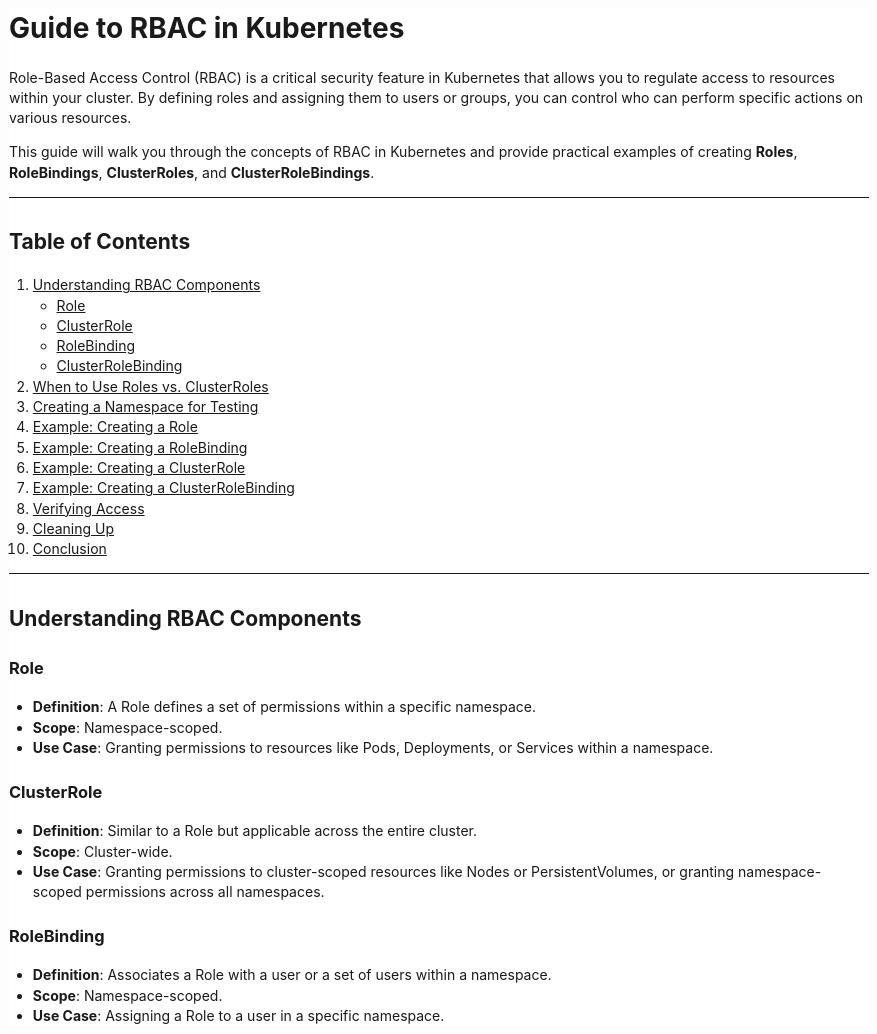 # Guide to RBAC in Kubernetes 

Role-Based Access Control (RBAC) is a critical security feature in Kubernetes that allows you to regulate access to resources within your cluster. By defining roles and assigning them to users or groups, you can control who can perform specific actions on various resources.

This guide will walk you through the concepts of RBAC in Kubernetes and provide practical examples of creating **Roles**, **RoleBindings**, **ClusterRoles**, and **ClusterRoleBindings**.

---

## Table of Contents

1. [Understanding RBAC Components](#understanding-rbac-components)
    - [Role](#role)
    - [ClusterRole](#clusterrole)
    - [RoleBinding](#rolebinding)
    - [ClusterRoleBinding](#clusterrolebinding)
2. [When to Use Roles vs. ClusterRoles](#when-to-use-roles-vs-clusterroles)
3. [Creating a Namespace for Testing](#creating-a-namespace-for-testing)
4. [Example: Creating a Role](#example-creating-a-role)
5. [Example: Creating a RoleBinding](#example-creating-a-rolebinding)
6. [Example: Creating a ClusterRole](#example-creating-a-clusterrole)
7. [Example: Creating a ClusterRoleBinding](#example-creating-a-clusterrolebinding)
8. [Verifying Access](#verifying-access)
9. [Cleaning Up](#cleaning-up)
10. [Conclusion](#conclusion)

---

## Understanding RBAC Components

### Role

- **Definition**: A Role defines a set of permissions within a specific namespace.
- **Scope**: Namespace-scoped.
- **Use Case**: Granting permissions to resources like Pods, Deployments, or Services within a namespace.

### ClusterRole

- **Definition**: Similar to a Role but applicable across the entire cluster.
- **Scope**: Cluster-wide.
- **Use Case**: Granting permissions to cluster-scoped resources like Nodes or PersistentVolumes, or granting namespace-scoped permissions across all namespaces.

### RoleBinding

- **Definition**: Associates a Role with a user or a set of users within a namespace.
- **Scope**: Namespace-scoped.
- **Use Case**: Assigning a Role to a user in a specific namespace.
